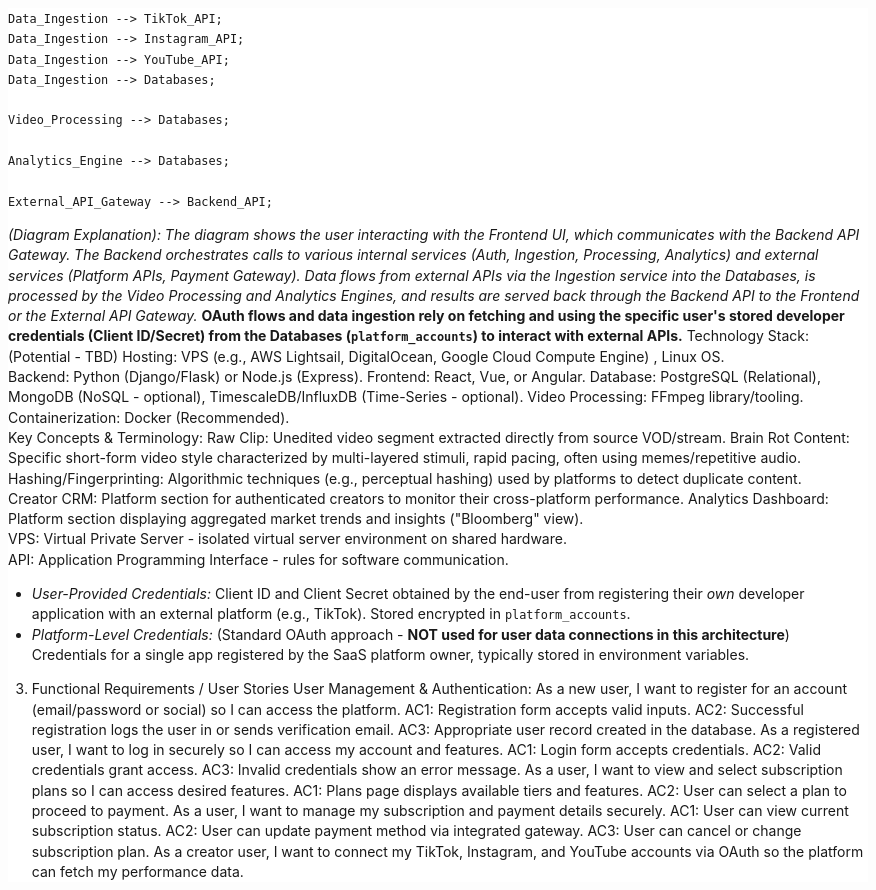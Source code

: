     Data_Ingestion --> TikTok_API;
    Data_Ingestion --> Instagram_API;
    Data_Ingestion --> YouTube_API;
    Data_Ingestion --> Databases;

    Video_Processing --> Databases;

    Analytics_Engine --> Databases;

    External_API_Gateway --> Backend_API;

*(Diagram Explanation): The diagram shows the user interacting with the Frontend UI, which communicates with the Backend API Gateway. The Backend orchestrates calls to various internal services (Auth, Ingestion, Processing, Analytics) and external services (Platform APIs, Payment Gateway). Data flows from external APIs via the Ingestion service into the Databases, is processed by the Video Processing and Analytics Engines, and results are served back through the Backend API to the Frontend or the External API Gateway.* **OAuth flows and data ingestion rely on fetching and using the specific user's stored developer credentials (Client ID/Secret) from the Databases (`platform_accounts`) to interact with external APIs.**
Technology Stack: (Potential - TBD)
Hosting: VPS (e.g., AWS Lightsail, DigitalOcean, Google Cloud Compute Engine) , Linux OS.   
Backend: Python (Django/Flask) or Node.js (Express).
Frontend: React, Vue, or Angular.
Database: PostgreSQL (Relational), MongoDB (NoSQL - optional), TimescaleDB/InfluxDB (Time-Series - optional).
Video Processing: FFmpeg library/tooling.
Containerization: Docker (Recommended).   
Key Concepts & Terminology:
Raw Clip: Unedited video segment extracted directly from source VOD/stream.
Brain Rot Content: Specific short-form video style characterized by multi-layered stimuli, rapid pacing, often using memes/repetitive audio.   
Hashing/Fingerprinting: Algorithmic techniques (e.g., perceptual hashing) used by platforms to detect duplicate content.   
Creator CRM: Platform section for authenticated creators to monitor their cross-platform performance.
Analytics Dashboard: Platform section displaying aggregated market trends and insights ("Bloomberg" view).   
VPS: Virtual Private Server - isolated virtual server environment on shared hardware.   
API: Application Programming Interface - rules for software communication.
*   *User-Provided Credentials:* Client ID and Client Secret obtained by the end-user from registering their *own* developer application with an external platform (e.g., TikTok). Stored encrypted in `platform_accounts`.
*   *Platform-Level Credentials:* (Standard OAuth approach - **NOT used for user data connections in this architecture**) Credentials for a single app registered by the SaaS platform owner, typically stored in environment variables.
3. Functional Requirements / User Stories
User Management & Authentication:
As a new user, I want to register for an account (email/password or social) so I can access the platform.
AC1: Registration form accepts valid inputs.
AC2: Successful registration logs the user in or sends verification email.
AC3: Appropriate user record created in the database.
As a registered user, I want to log in securely so I can access my account and features.
AC1: Login form accepts credentials.
AC2: Valid credentials grant access.
AC3: Invalid credentials show an error message.
As a user, I want to view and select subscription plans so I can access desired features.
AC1: Plans page displays available tiers and features.
AC2: User can select a plan to proceed to payment.
As a user, I want to manage my subscription and payment details securely.
AC1: User can view current subscription status.
AC2: User can update payment method via integrated gateway.
AC3: User can cancel or change subscription plan.
As a creator user, I want to connect my TikTok, Instagram, and YouTube accounts via OAuth so the platform can fetch my performance data.